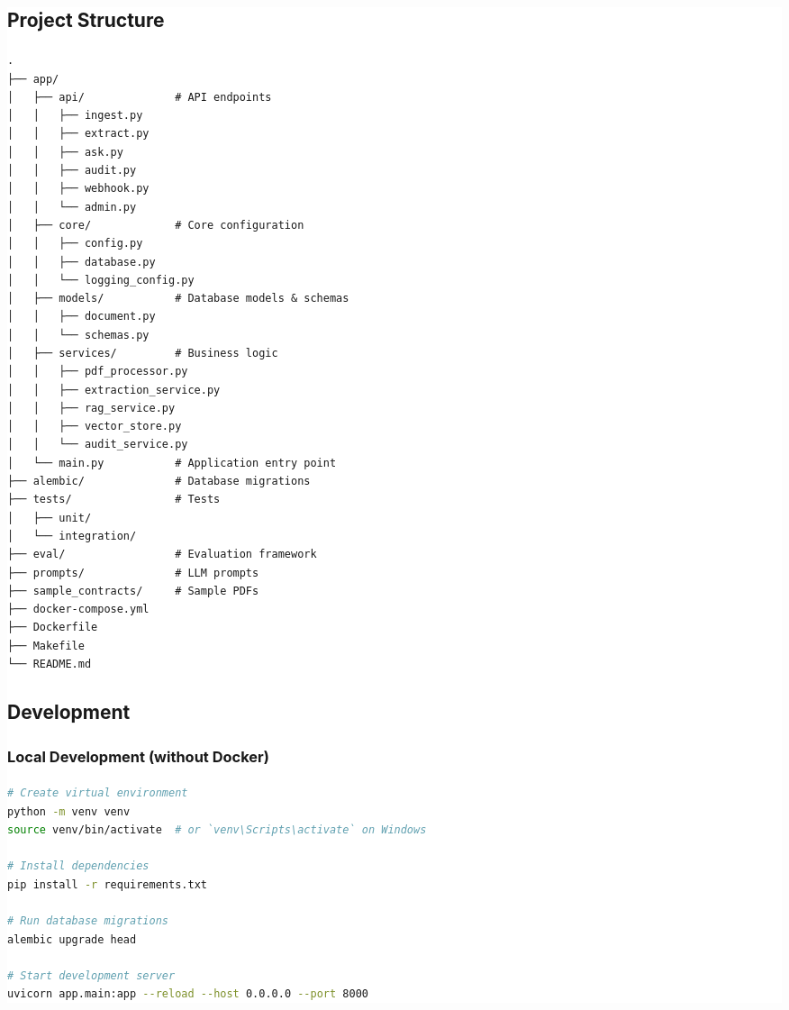 ## Project Structure

```
.
├── app/
│   ├── api/              # API endpoints
│   │   ├── ingest.py
│   │   ├── extract.py
│   │   ├── ask.py
│   │   ├── audit.py
│   │   ├── webhook.py
│   │   └── admin.py
│   ├── core/             # Core configuration
│   │   ├── config.py
│   │   ├── database.py
│   │   └── logging_config.py
│   ├── models/           # Database models & schemas
│   │   ├── document.py
│   │   └── schemas.py
│   ├── services/         # Business logic
│   │   ├── pdf_processor.py
│   │   ├── extraction_service.py
│   │   ├── rag_service.py
│   │   ├── vector_store.py
│   │   └── audit_service.py
│   └── main.py           # Application entry point
├── alembic/              # Database migrations
├── tests/                # Tests
│   ├── unit/
│   └── integration/
├── eval/                 # Evaluation framework
├── prompts/              # LLM prompts
├── sample_contracts/     # Sample PDFs
├── docker-compose.yml
├── Dockerfile
├── Makefile
└── README.md
```

## Development

### Local Development (without Docker)

```bash
# Create virtual environment
python -m venv venv
source venv/bin/activate  # or `venv\Scripts\activate` on Windows

# Install dependencies
pip install -r requirements.txt

# Run database migrations
alembic upgrade head

# Start development server
uvicorn app.main:app --reload --host 0.0.0.0 --port 8000
```
